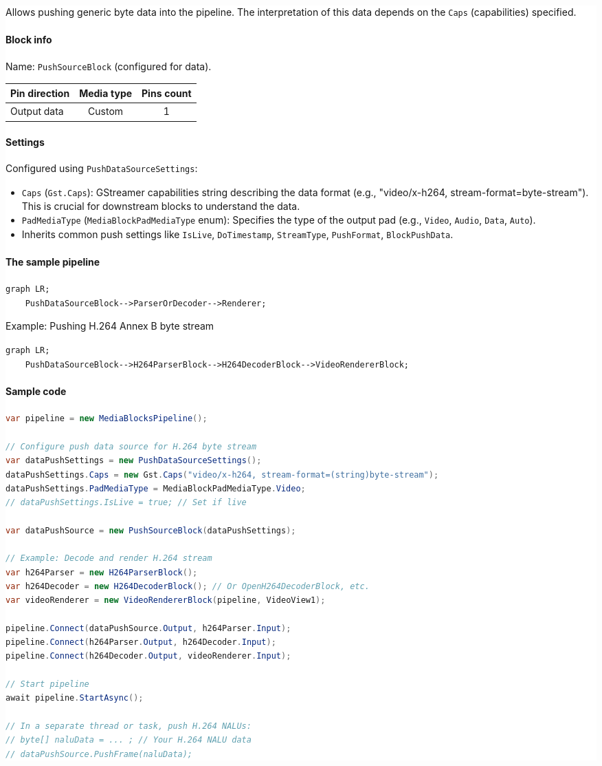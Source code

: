 Allows pushing generic byte data into the pipeline. The interpretation of this data depends on the `Caps` (capabilities) specified.

#### Block info

Name: `PushSourceBlock` (configured for data).

| Pin direction | Media type | Pins count |
|---------------|:----------:|:----------:|
| Output data   | Custom     | 1          |

#### Settings

Configured using `PushDataSourceSettings`:

- `Caps` (`Gst.Caps`): GStreamer capabilities string describing the data format (e.g., "video/x-h264, stream-format=byte-stream"). This is crucial for downstream blocks to understand the data.
- `PadMediaType` (`MediaBlockPadMediaType` enum): Specifies the type of the output pad (e.g., `Video`, `Audio`, `Data`, `Auto`).
- Inherits common push settings like `IsLive`, `DoTimestamp`, `StreamType`, `PushFormat`, `BlockPushData`.

#### The sample pipeline

```mermaid
graph LR;
    PushDataSourceBlock-->ParserOrDecoder-->Renderer;
```

Example: Pushing H.264 Annex B byte stream

```mermaid
graph LR;
    PushDataSourceBlock-->H264ParserBlock-->H264DecoderBlock-->VideoRendererBlock;
```

#### Sample code

```csharp
var pipeline = new MediaBlocksPipeline();

// Configure push data source for H.264 byte stream
var dataPushSettings = new PushDataSourceSettings();
dataPushSettings.Caps = new Gst.Caps("video/x-h264, stream-format=(string)byte-stream");
dataPushSettings.PadMediaType = MediaBlockPadMediaType.Video;
// dataPushSettings.IsLive = true; // Set if live

var dataPushSource = new PushSourceBlock(dataPushSettings);

// Example: Decode and render H.264 stream
var h264Parser = new H264ParserBlock();
var h264Decoder = new H264DecoderBlock(); // Or OpenH264DecoderBlock, etc.
var videoRenderer = new VideoRendererBlock(pipeline, VideoView1);

pipeline.Connect(dataPushSource.Output, h264Parser.Input);
pipeline.Connect(h264Parser.Output, h264Decoder.Input);
pipeline.Connect(h264Decoder.Output, videoRenderer.Input);

// Start pipeline
await pipeline.StartAsync();

// In a separate thread or task, push H.264 NALUs:
// byte[] naluData = ... ; // Your H.264 NALU data
// dataPushSource.PushFrame(naluData);
```
